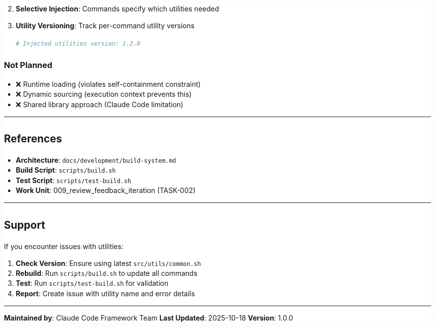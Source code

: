 2. **Selective Injection**: Commands specify which utilities needed
   ```markdown
   
   ```

3. **Utility Versioning**: Track per-command utility versions
   ```bash
   # Injected utilities version: 1.2.0
   ```

### Not Planned

- ❌ Runtime loading (violates self-containment constraint)
- ❌ Dynamic sourcing (execution context prevents this)
- ❌ Shared library approach (Claude Code limitation)

---

## References

- **Architecture**: `docs/development/build-system.md`
- **Build Script**: `scripts/build.sh`
- **Test Script**: `scripts/test-build.sh`
- **Work Unit**: 009_review_feedback_iteration (TASK-002)

---

## Support

If you encounter issues with utilities:

1. **Check Version**: Ensure using latest `src/utils/common.sh`
2. **Rebuild**: Run `scripts/build.sh` to update all commands
3. **Test**: Run `scripts/test-build.sh` for validation
4. **Report**: Create issue with utility name and error details

---

**Maintained by**: Claude Code Framework Team
**Last Updated**: 2025-10-18
**Version**: 1.0.0
